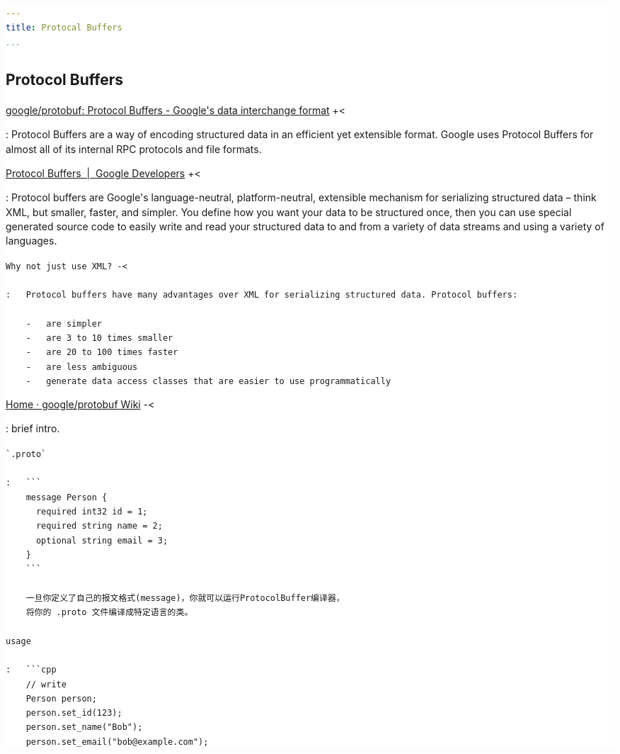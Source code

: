 ```yaml
---
title: Protocal Buffers
...
```


## Protocol Buffers

[google/protobuf: Protocol Buffers - Google's data interchange format](https://github.com/google/protobuf) +<

:   Protocol Buffers are a way of encoding structured data in an efficient yet
    extensible format. Google uses Protocol Buffers for almost all of its internal
    RPC protocols and file formats.

[Protocol Buffers  |  Google Developers](https://developers.google.com/protocol-buffers/) +<

:   Protocol buffers are Google's language-neutral, platform-neutral,
    extensible mechanism for serializing structured data – think XML, but
    smaller, faster, and simpler. You define how you want your data to be
    structured once, then you can use special generated source code to easily
    write and read your structured data to and from a variety of data streams
    and using a variety of languages.

    Why not just use XML? -<

    :   Protocol buffers have many advantages over XML for serializing structured data. Protocol buffers:

        -   are simpler
        -   are 3 to 10 times smaller
        -   are 20 to 100 times faster
        -   are less ambiguous
        -   generate data access classes that are easier to use programmatically

[Home · google/protobuf Wiki](https://github.com/google/protobuf/wiki) -<

:   brief intro.

    `.proto`

    :   ```
        message Person {
          required int32 id = 1;
          required string name = 2;
          optional string email = 3;
        }
        ```

        一旦你定义了自己的报文格式(message)，你就可以运行ProtocolBuffer编译器，
        将你的 .proto 文件编译成特定语言的类。

    usage

    :   ```cpp
        // write
        Person person;
        person.set_id(123);
        person.set_name("Bob");
        person.set_email("bob@example.com");
